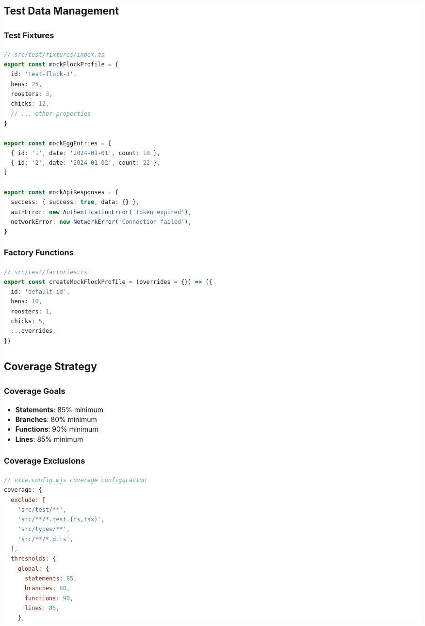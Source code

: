 ## Test Data Management

### Test Fixtures
```typescript
// src/test/fixtures/index.ts
export const mockFlockProfile = {
  id: 'test-flock-1',
  hens: 25,
  roosters: 3,
  chicks: 12,
  // ... other properties
}

export const mockEggEntries = [
  { id: '1', date: '2024-01-01', count: 18 },
  { id: '2', date: '2024-01-02', count: 22 },
]

export const mockApiResponses = {
  success: { success: true, data: {} },
  authError: new AuthenticationError('Token expired'),
  networkError: new NetworkError('Connection failed'),
}
```

### Factory Functions
```typescript
// src/test/factories.ts
export const createMockFlockProfile = (overrides = {}) => ({
  id: 'default-id',
  hens: 10,
  roosters: 1,
  chicks: 5,
  ...overrides,
})
```

## Coverage Strategy

### Coverage Goals
- **Statements**: 85% minimum
- **Branches**: 80% minimum  
- **Functions**: 90% minimum
- **Lines**: 85% minimum

### Coverage Exclusions
```javascript
// vite.config.mjs coverage configuration
coverage: {
  exclude: [
    'src/test/**',
    'src/**/*.test.{ts,tsx}',
    'src/types/**',
    'src/**/*.d.ts',
  ],
  thresholds: {
    global: {
      statements: 85,
      branches: 80,
      functions: 90,
      lines: 85,
    },
```